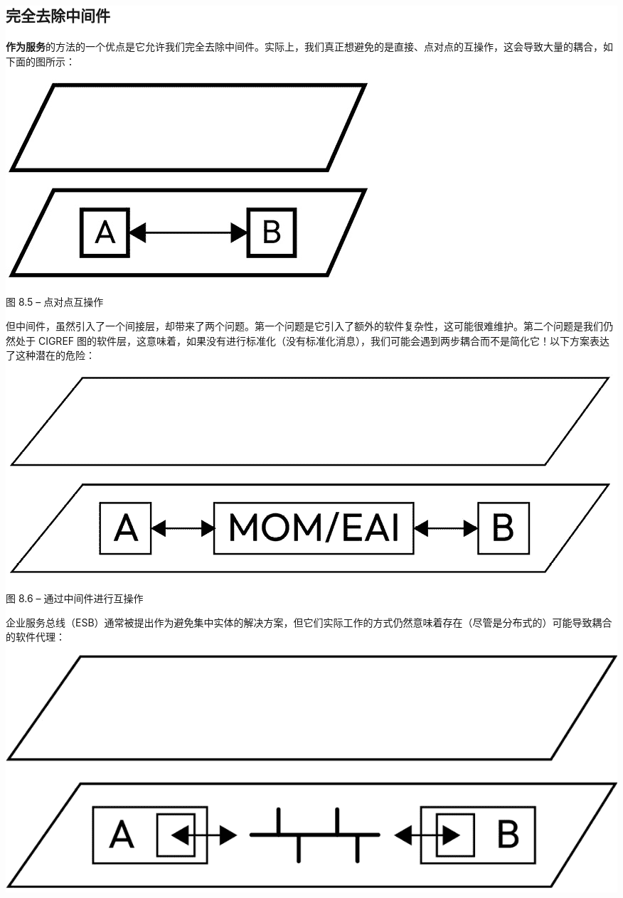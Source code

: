 ## 完全去除中间件

**作为服务**的方法的一个优点是它允许我们完全去除中间件。实际上，我们真正想避免的是直接、点对点的互操作，这会导致大量的耦合，如下面的图所示：

![图 8.5 – 点对点互操作](img/B21293_08_05.jpg)

图 8.5 – 点对点互操作

但中间件，虽然引入了一个间接层，却带来了两个问题。第一个问题是它引入了额外的软件复杂性，这可能很难维护。第二个问题是我们仍然处于 CIGREF 图的软件层，这意味着，如果没有进行标准化（没有标准化消息），我们可能会遇到两步耦合而不是简化它！以下方案表达了这种潜在的危险：

![图 8.6 – 通过中间件进行互操作](img/B21293_08_06.jpg)

图 8.6 – 通过中间件进行互操作

企业服务总线（ESB）通常被提出作为避免集中实体的解决方案，但它们实际工作的方式仍然意味着存在（尽管是分布式的）可能导致耦合的软件代理：

![图 8.7 – 与企业服务总线进行互操作](img/B21293_08_07.jpg)
